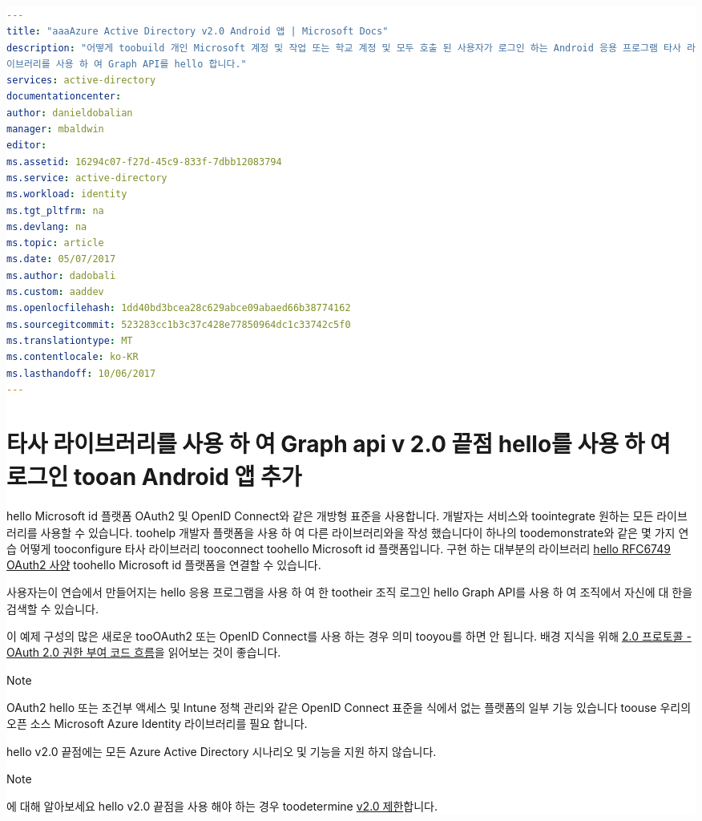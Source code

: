 ```yaml
---
title: "aaaAzure Active Directory v2.0 Android 앱 | Microsoft Docs"
description: "어떻게 toobuild 개인 Microsoft 계정 및 작업 또는 학교 계정 및 모두 호출 된 사용자가 로그인 하는 Android 응용 프로그램 타사 라이브러리를 사용 하 여 Graph API를 hello 합니다."
services: active-directory
documentationcenter: 
author: danieldobalian
manager: mbaldwin
editor: 
ms.assetid: 16294c07-f27d-45c9-833f-7dbb12083794
ms.service: active-directory
ms.workload: identity
ms.tgt_pltfrm: na
ms.devlang: na
ms.topic: article
ms.date: 05/07/2017
ms.author: dadobali
ms.custom: aaddev
ms.openlocfilehash: 1dd40bd3bcea28c629abce09abaed66b38774162
ms.sourcegitcommit: 523283cc1b3c37c428e77850964dc1c33742c5f0
ms.translationtype: MT
ms.contentlocale: ko-KR
ms.lasthandoff: 10/06/2017
---
```

# <a name="add-sign-in-tooan-android-app-using-a-third-party-library-with-graph-api-using-hello-v20-endpoint"></a>타사 라이브러리를 사용 하 여 Graph api v 2.0 끝점 hello를 사용 하 여 로그인 tooan Android 앱 추가
hello Microsoft id 플랫폼 OAuth2 및 OpenID Connect와 같은 개방형 표준을 사용합니다. 개발자는 서비스와 toointegrate 원하는 모든 라이브러리를 사용할 수 있습니다. toohelp 개발자 플랫폼을 사용 하 여 다른 라이브러리와을 작성 했습니다이 하나의 toodemonstrate와 같은 몇 가지 연습 어떻게 tooconfigure 타사 라이브러리 tooconnect toohello Microsoft id 플랫폼입니다. 구현 하는 대부분의 라이브러리 [hello RFC6749 OAuth2 사양](https://tools.ietf.org/html/rfc6749) toohello Microsoft id 플랫폼을 연결할 수 있습니다.

사용자는이 연습에서 만들어지는 hello 응용 프로그램을 사용 하 여 한 tootheir 조직 로그인 hello Graph API를 사용 하 여 조직에서 자신에 대 한을 검색할 수 있습니다.

이 예제 구성의 많은 새로운 tooOAuth2 또는 OpenID Connect를 사용 하는 경우 의미 tooyou를 하면 안 됩니다. 배경 지식을 위해 [2.0 프로토콜 - OAuth 2.0 권한 부여 코드 흐름](active-directory-v2-protocols-oauth-code.md)을 읽어보는 것이 좋습니다.

> [!NOTE]
> OAuth2 hello 또는 조건부 액세스 및 Intune 정책 관리와 같은 OpenID Connect 표준을 식에서 없는 플랫폼의 일부 기능 있습니다 toouse 우리의 오픈 소스 Microsoft Azure Identity 라이브러리를 필요 합니다.
> 
> 

hello v2.0 끝점에는 모든 Azure Active Directory 시나리오 및 기능을 지원 하지 않습니다.

> [!NOTE]
> 에 대해 알아보세요 hello v2.0 끝점을 사용 해야 하는 경우 toodetermine [v2.0 제한](active-directory-v2-limitations.md)합니다.
> 
> 
